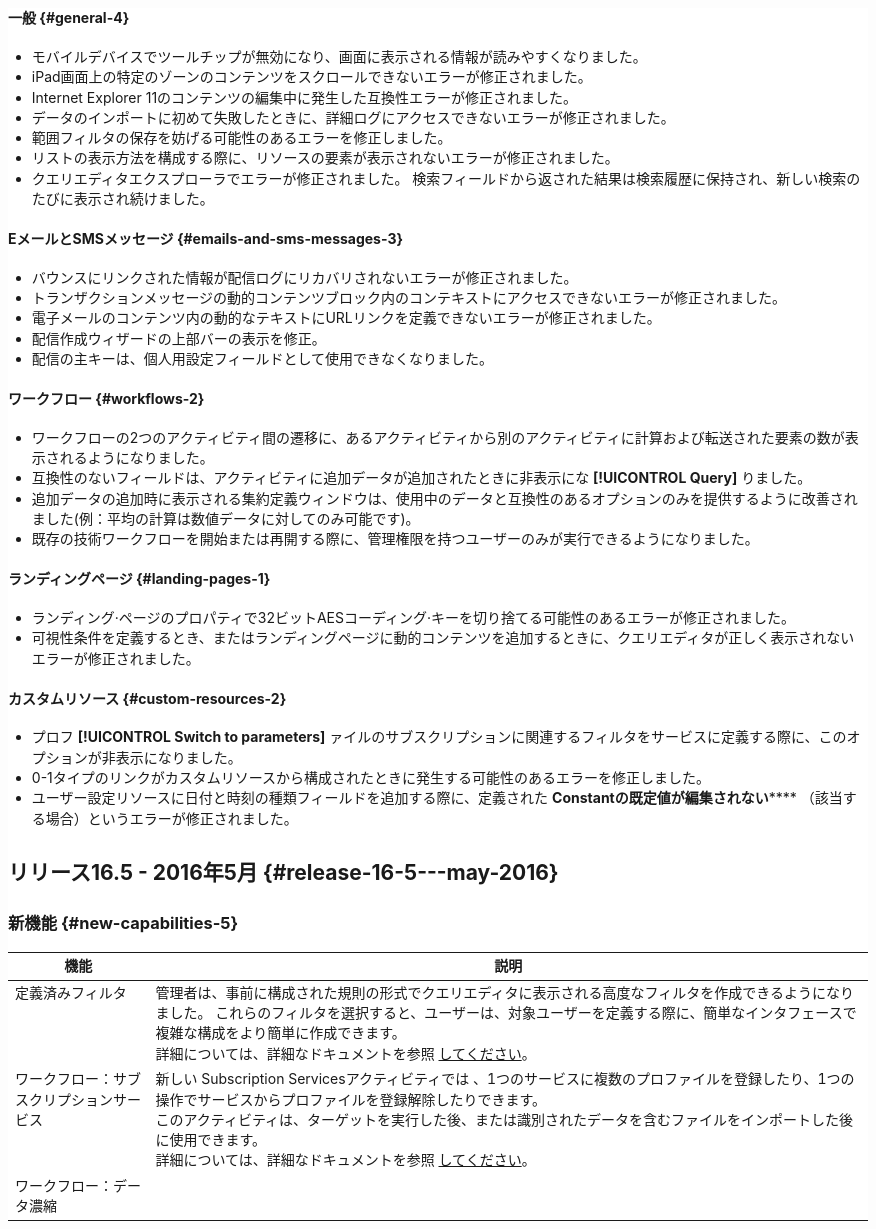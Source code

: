 #### 一般 {#general-4}

* モバイルデバイスでツールチップが無効になり、画面に表示される情報が読みやすくなりました。
* iPad画面上の特定のゾーンのコンテンツをスクロールできないエラーが修正されました。
* Internet Explorer 11のコンテンツの編集中に発生した互換性エラーが修正されました。
* データのインポートに初めて失敗したときに、詳細ログにアクセスできないエラーが修正されました。
* 範囲フィルタの保存を妨げる可能性のあるエラーを修正しました。
* リストの表示方法を構成する際に、リソースの要素が表示されないエラーが修正されました。
* クエリエディタエクスプローラでエラーが修正されました。 検索フィールドから返された結果は検索履歴に保持され、新しい検索のたびに表示され続けました。

#### EメールとSMSメッセージ {#emails-and-sms-messages-3}

* バウンスにリンクされた情報が配信ログにリカバリされないエラーが修正されました。
* トランザクションメッセージの動的コンテンツブロック内のコンテキストにアクセスできないエラーが修正されました。
* 電子メールのコンテンツ内の動的なテキストにURLリンクを定義できないエラーが修正されました。
* 配信作成ウィザードの上部バーの表示を修正。
* 配信の主キーは、個人用設定フィールドとして使用できなくなりました。

#### ワークフロー {#workflows-2}

* ワークフローの2つのアクティビティ間の遷移に、あるアクティビティから別のアクティビティに計算および転送された要素の数が表示されるようになりました。
* 互換性のないフィールドは、アクティビティに追加データが追加されたときに非表示にな **[!UICONTROL Query]** りました。
* 追加データの追加時に表示される集約定義ウィンドウは、使用中のデータと互換性のあるオプションのみを提供するように改善されました(例：平均の計算は数値データに対してのみ可能です)。
* 既存の技術ワークフローを開始または再開する際に、管理権限を持つユーザーのみが実行できるようになりました。

#### ランディングページ {#landing-pages-1}

* ランディング·ページのプロパティで32ビットAESコーディング·キーを切り捨てる可能性のあるエラーが修正されました。
* 可視性条件を定義するとき、またはランディングページに動的コンテンツを追加するときに、クエリエディタが正しく表示されないエラーが修正されました。

#### カスタムリソース {#custom-resources-2}

* プロフ **[!UICONTROL Switch to parameters]** ァイルのサブスクリプションに関連するフィルタをサービスに定義する際に、このオプションが非表示になりました。
* 0-1タイプのリンクがカスタムリソースから構成されたときに発生する可能性のあるエラーを修正しました。
* ユーザー設定リソースに日付と時刻の種類フィールドを追加する際に、定義された **Constantの既定値が編集されない****** （該当する場合）というエラーが修正されました。

## リリース16.5 - 2016年5月 {#release-16-5---may-2016}

### 新機能 {#new-capabilities-5}

<table> 
 <thead> 
  <tr> 
   <th> 機能<br /> </th> 
   <th> 説明<br /> </th> 
  </tr> 
 </thead> 
 <tbody> 
  <tr> 
   <td> 定義済みフィルタ<br /> </td> 
   <td> 管理者は、事前に構成された規則の形式でクエリエディタに表示される高度なフィルタを作成できるようになりました。 これらのフィルタを選択すると、ユーザーは、対象ユーザーを定義する際に、簡単なインタフェースで複雑な構成をより簡単に作成できます。<br /> 詳細については、詳細なドキュメントを参照 <a href="../../developing/using/configuring-filter-definition.md">してください</a>。<br /> </td> 
  </tr> 
  <tr> 
   <td> ワークフロー：サブスクリプションサービス<br /> </td> 
   <td> 新しい <span class="uicontrol">Subscription Servicesアクティビティでは</span> 、1つのサービスに複数のプロファイルを登録したり、1つの操作でサービスからプロファイルを登録解除したりできます。<br /> このアクティビティは、ターゲットを実行した後、または識別されたデータを含むファイルをインポートした後に使用できます。<br /> 詳細については、詳細なドキュメントを参照 <a href="../../automating/using/subscription-services.md">してください</a>。<br /> </td> 
  </tr> 
  <tr> 
   <td> ワークフロー：データ濃縮<br /> </td> 